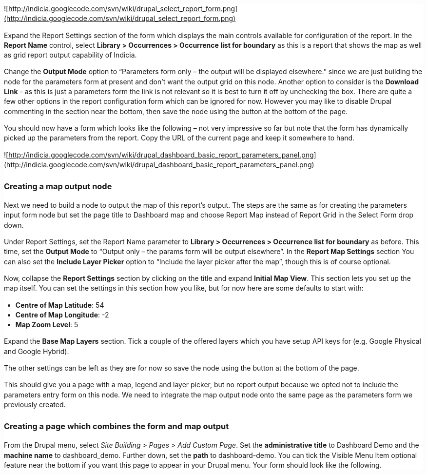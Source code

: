 ![http://indicia.googlecode.com/svn/wiki/drupal_select_report_form.png](http://indicia.googlecode.com/svn/wiki/drupal_select_report_form.png)

Expand the Report Settings section of the form which displays the main controls available for configuration of the report. In the **Report Name** control, select **Library > Occurrences > Occurrence list for boundary** as this is a report that shows the map as well as grid report output capability of Indicia.

Change the **Output Mode** option to “Parameters form only – the output will be displayed elsewhere.” since we are just building the node for the parameters form at present and don’t want the output grid on this node. Another option to consider is the **Download Link** - as this is just a parameters form the link is not relevant so it is best to turn it off by unchecking the box. There are quite a few other options in the report configuration form which can be ignored for now. However you may like to disable Drupal commenting in the section near the bottom, then save the node using the button at the bottom of the page.

You should now have a form which looks like the following – not very impressive so far but note that the form has dynamically picked up the parameters from the report. Copy the URL of the current page and keep it somewhere to hand.

![http://indicia.googlecode.com/svn/wiki/drupal_dashboard_basic_report_parameters_panel.png](http://indicia.googlecode.com/svn/wiki/drupal_dashboard_basic_report_parameters_panel.png)

### Creating a map output node ###

Next we need to build a node to output the map of this report’s output. The steps are the same as for creating the parameters input form node but set the page title to Dashboard map and choose Report Map instead of Report Grid in the Select Form drop down.

Under Report Settings, set the Report Name parameter to **Library > Occurrences > Occurrence list for boundary** as before. This time, set the **Output Mode** to “Output only – the params form will be output elsewhere”. In the **Report Map Settings** section You can also set the **Include Layer Picker** option to “Include the layer picker after the map”, though this is of course optional.

Now, collapse the **Report Settings** section by clicking on the title and expand **Initial Map View**. This section lets you set up the map itself. You can set the settings in this section how you like, but for now here are some defaults to start with:

  * **Centre of Map Latitude**: 54
  * **Centre of Map Longitude**: -2
  * **Map Zoom Level**: 5

Expand the **Base Map Layers** section. Tick a couple of the offered layers which you have setup API keys for (e.g. Google Physical and Google Hybrid).

The other settings can be left as they are for now so save the node using the button at the bottom of the page.

This should give you a page with a map, legend and layer picker, but no report output because we opted not to include the parameters entry form on this node. We need to integrate the map output node onto the same page as the parameters form we previously created.

### Creating a page which combines the form and map output ###

From the Drupal menu, select _Site Building > Pages > Add Custom Page_. Set the **administrative title** to Dashboard Demo and the **machine name** to dashboard\_demo. Further down, set the **path** to dashboard-demo. You can tick the Visible Menu Item optional feature near the bottom if you want this page to appear in your Drupal menu. Your form should look like the following.
